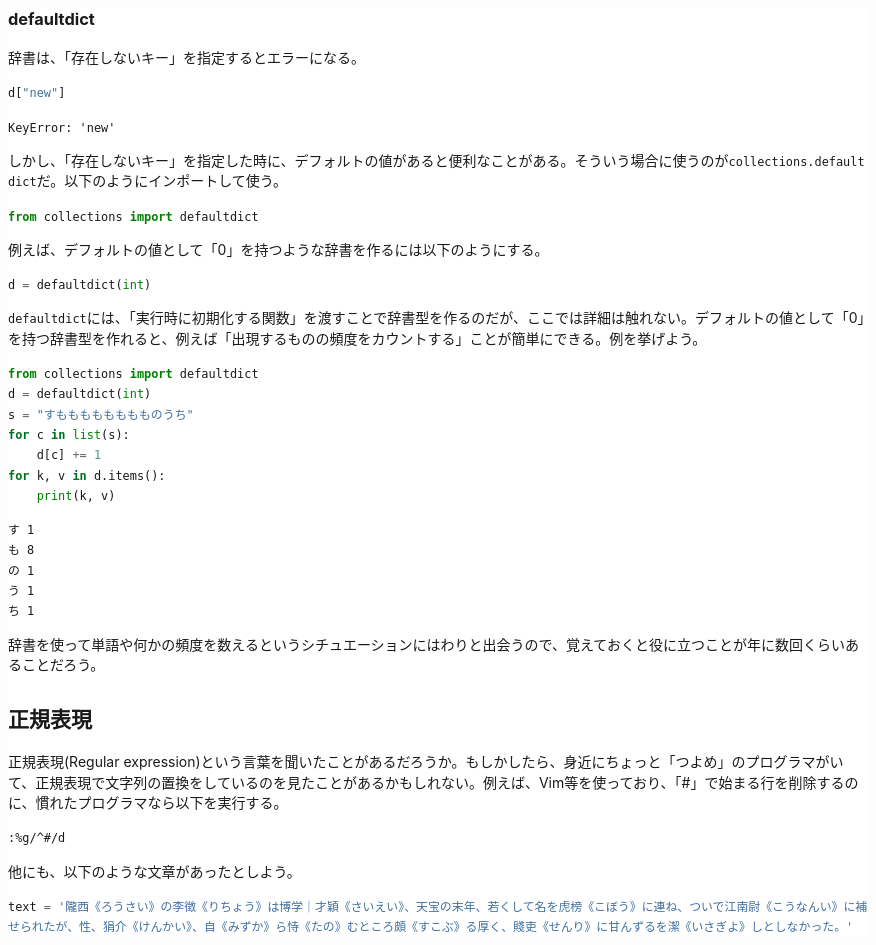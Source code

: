 ### defaultdict

辞書は、「存在しないキー」を指定するとエラーになる。

```py
d["new"]
```

```txt
KeyError: 'new'
```

しかし、「存在しないキー」を指定した時に、デフォルトの値があると便利なことがある。そういう場合に使うのが`collections.defaultdict`だ。以下のようにインポートして使う。

```py
from collections import defaultdict
```

例えば、デフォルトの値として「0」を持つような辞書を作るには以下のようにする。

```py
d = defaultdict(int)
```

`defaultdict`には、「実行時に初期化する関数」を渡すことで辞書型を作るのだが、ここでは詳細は触れない。デフォルトの値として「0」を持つ辞書型を作れると、例えば「出現するものの頻度をカウントする」ことが簡単にできる。例を挙げよう。

```py
from collections import defaultdict
d = defaultdict(int)
s = "すもももももももものうち"
for c in list(s):
    d[c] += 1
for k, v in d.items():
    print(k, v)
```

```txt
す 1
も 8
の 1
う 1
ち 1
```

辞書を使って単語や何かの頻度を数えるというシチュエーションにはわりと出会うので、覚えておくと役に立つことが年に数回くらいあることだろう。

## 正規表現

正規表現(Regular expression)という言葉を聞いたことがあるだろうか。もしかしたら、身近にちょっと「つよめ」のプログラマがいて、正規表現で文字列の置換をしているのを見たことがあるかもしれない。例えば、Vim等を使っており、「#」で始まる行を削除するのに、慣れたプログラマなら以下を実行する。

```vim
:%g/^#/d
```

他にも、以下のような文章があったとしよう。

```py
text = '隴西《ろうさい》の李徴《りちょう》は博学｜才穎《さいえい》、天宝の末年、若くして名を虎榜《こぼう》に連ね、ついで江南尉《こうなんい》に補せられたが、性、狷介《けんかい》、自《みずか》ら恃《たの》むところ頗《すこぶ》る厚く、賤吏《せんり》に甘んずるを潔《いさぎよ》しとしなかった。'
```
